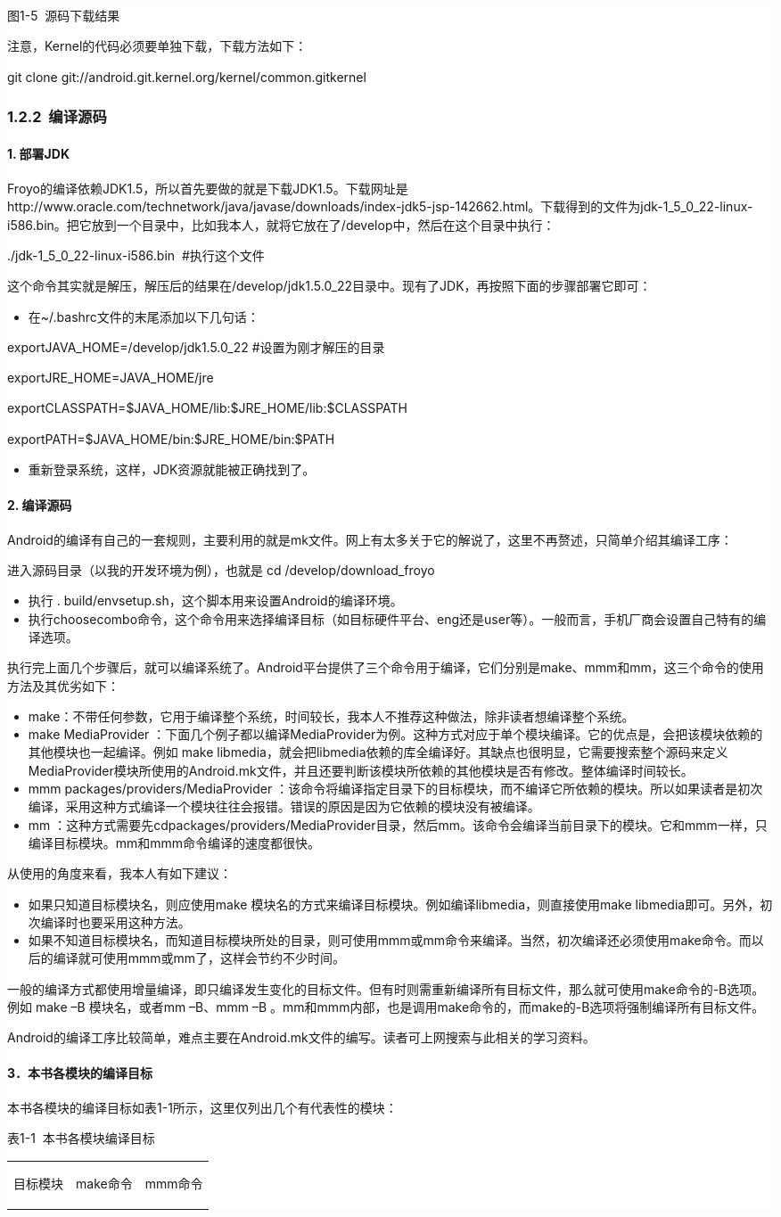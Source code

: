<p>图1-5  源码下载结果</p>
<p>注意，Kernel的代码必须要单独下载，下载方法如下：</p>
<p>git clone git://android.git.kernel.org/kernel/common.gitkernel</p>
<h3>1.2.2  编译源码</h3>
<h4>1. 部署JDK</h4>
<p>Froyo的编译依赖JDK1.5，所以首先要做的就是下载JDK1.5。下载网址是<a>http://www.oracle.com/technetwork/java/javase/downloads/index-jdk5-jsp-142662.html</a>。下载得到的文件为jdk-1_5_0_22-linux-i586.bin。把它放到一个目录中，比如我本人，就将它放在了/develop中，然后在这个目录中执行：</p>
<div>
    <p>./jdk-1_5_0_22-linux-i586.bin  #执行这个文件</p>
</div>
<p>这个命令其实就是解压，解压后的结果在/develop/jdk1.5.0_22目录中。现有了JDK，再按照下面的步骤部署它即可：</p>
<ul>
    <li>在~/.bashrc文件的末尾添加以下几句话：</li>
</ul>
<p>exportJAVA_HOME=/develop/jdk1.5.0_22 #设置为刚才解压的目录</p>
<p>exportJRE_HOME=JAVA_HOME/jre</p>
<p>exportCLASSPATH=$JAVA_HOME/lib:$JRE_HOME/lib:$CLASSPATH</p>
<p>exportPATH=$JAVA_HOME/bin:$JRE_HOME/bin:$PATH</p>
<ul>
    <li>重新登录系统，这样，JDK资源就能被正确找到了。</li>
</ul>
<h4>2. 编译源码</h4>
<p>Android的编译有自己的一套规则，主要利用的就是mk文件。网上有太多关于它的解说了，这里不再赘述，只简单介绍其编译工序：</p>
<p>进入源码目录（以我的开发环境为例），也就是 cd /develop/download_froyo</p>
<ul>
    <li>执行 . build/envsetup.sh，这个脚本用来设置Android的编译环境。</li>
    <li>执行choosecombo命令，这个命令用来选择编译目标（如目标硬件平台、eng还是user等）。一般而言，手机厂商会设置自己特有的编译选项。</li>
</ul>
<p>执行完上面几个步骤后，就可以编译系统了。Android平台提供了三个命令用于编译，它们分别是make、mmm和mm，这三个命令的使用方法及其优劣如下：</p>
<ul>
    <li>make：不带任何参数，它用于编译整个系统，时间较长，我本人不推荐这种做法，除非读者想编译整个系统。</li>
    <li>make MediaProvider ：下面几个例子都以编译MediaProvider为例。这种方式对应于单个模块编译。它的优点是，会把该模块依赖的其他模块也一起编译。例如 make libmedia，就会把libmedia依赖的库全编译好。其缺点也很明显，它需要搜索整个源码来定义MediaProvider模块所使用的Android.mk文件，并且还要判断该模块所依赖的其他模块是否有修改。整体编译时间较长。</li>
    <li>mmm packages/providers/MediaProvider ：该命令将编译指定目录下的目标模块，而不编译它所依赖的模块。所以如果读者是初次编译，采用这种方式编译一个模块往往会报错。错误的原因是因为它依赖的模块没有被编译。</li>
    <li>mm ：这种方式需要先cdpackages/providers/MediaProvider目录，然后mm。该命令会编译当前目录下的模块。它和mmm一样，只编译目标模块。mm和mmm命令编译的速度都很快。</li>
</ul>
<p>从使用的角度来看，我本人有如下建议：</p>
<ul>
    <li>如果只知道目标模块名，则应使用make 模块名的方式来编译目标模块。例如编译libmedia，则直接使用make libmedia即可。另外，初次编译时也要采用这种方法。</li>
    <li>如果不知道目标模块名，而知道目标模块所处的目录，则可使用mmm或mm命令来编译。当然，初次编译还必须使用make命令。而以后的编译就可使用mmm或mm了，这样会节约不少时间。</li>
</ul>
<div>
    <p>一般的编译方式都使用增量编译，即只编译发生变化的目标文件。但有时则需重新编译所有目标文件，那么就可使用make命令的-B选项。例如 make –B 模块名，或者mm –B、mmm –B 。mm和mmm内部，也是调用make命令的，而make的-B选项将强制编译所有目标文件。</p>
</div>
<p>Android的编译工序比较简单，难点主要在Android.mk文件的编写。读者可上网搜索与此相关的学习资料。</p>
<h4>3．本书各模块的编译目标</h4>
<p>本书各模块的编译目标如表1-1所示，这里仅列出几个有代表性的模块：</p>
<p>表1-1  本书各模块编译目标</p>
<table>
    <tbody>
        <tr>
            <td>
                <p>目标模块</p>
            </td>
            <td>
                <p>make命令</p>
            </td>
            <td>
                <p>mmm命令</p>